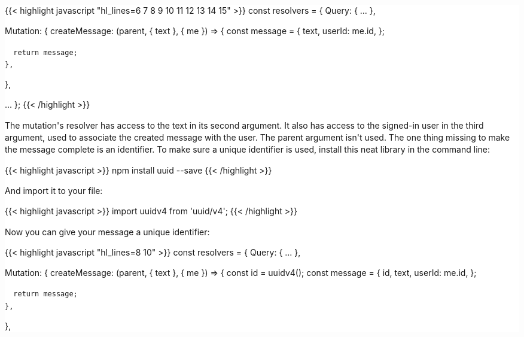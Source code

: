 {{< highlight javascript "hl_lines=6 7 8 9 10 11 12 13 14 15" >}}
const resolvers = {
  Query: {
    ...
  },

  Mutation: {
    createMessage: (parent, { text }, { me }) => {
      const message = {
        text,
        userId: me.id,
      };

      return message;
    },
  },

  ...
};
{{< /highlight >}}

The mutation's resolver has access to the text in its second argument. It also has access to the signed-in user in the third argument, used to associate the created message with the user. The parent argument isn't used. The one thing missing to make the message complete is an identifier. To make sure a unique identifier is used, install this neat library in the command line:

{{< highlight javascript >}}
npm install uuid --save
{{< /highlight >}}

And import it to your file:

{{< highlight javascript >}}
import uuidv4 from 'uuid/v4';
{{< /highlight >}}

Now you can give your message a unique identifier:

{{< highlight javascript "hl_lines=8 10" >}}
const resolvers = {
  Query: {
    ...
  },

  Mutation: {
    createMessage: (parent, { text }, { me }) => {
      const id = uuidv4();
      const message = {
        id,
        text,
        userId: me.id,
      };

      return message;
    },
  },
